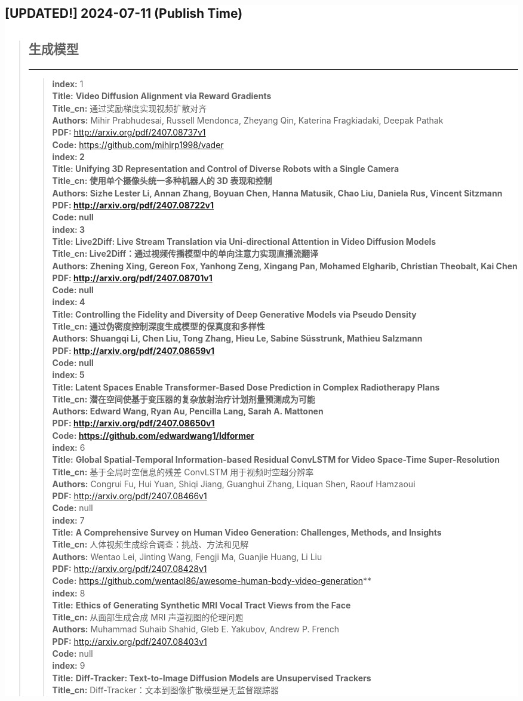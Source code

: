 ## [UPDATED!] **2024-07-11** (Publish Time)

>## **生成模型**
>---
>>**index:** 1<br />
**Title:** **Video Diffusion Alignment via Reward Gradients**<br />
**Title_cn:** 通过奖励梯度实现视频扩散对齐<br />
**Authors:** Mihir Prabhudesai, Russell Mendonca, Zheyang Qin, Katerina Fragkiadaki, Deepak Pathak<br />
**PDF:** <http://arxiv.org/pdf/2407.08737v1><br />
**Code:** <https://github.com/mihirp1998/vader>**<br />
>>**index:** 2<br />
**Title:** **Unifying 3D Representation and Control of Diverse Robots with a Single Camera**<br />
**Title_cn:** 使用单个摄像头统一多种机器人的 3D 表现和控制<br />
**Authors:** Sizhe Lester Li, Annan Zhang, Boyuan Chen, Hanna Matusik, Chao Liu, Daniela Rus, Vincent Sitzmann<br />
**PDF:** <http://arxiv.org/pdf/2407.08722v1><br />
**Code:** null<br />
>>**index:** 3<br />
**Title:** **Live2Diff: Live Stream Translation via Uni-directional Attention in Video Diffusion Models**<br />
**Title_cn:** Live2Diff：通过视频传播模型中的单向注意力实现直播流翻译<br />
**Authors:** Zhening Xing, Gereon Fox, Yanhong Zeng, Xingang Pan, Mohamed Elgharib, Christian Theobalt, Kai Chen<br />
**PDF:** <http://arxiv.org/pdf/2407.08701v1><br />
**Code:** null<br />
>>**index:** 4<br />
**Title:** **Controlling the Fidelity and Diversity of Deep Generative Models via Pseudo Density**<br />
**Title_cn:** 通过伪密度控制深度生成模型的保真度和多样性<br />
**Authors:** Shuangqi Li, Chen Liu, Tong Zhang, Hieu Le, Sabine Süsstrunk, Mathieu Salzmann<br />
**PDF:** <http://arxiv.org/pdf/2407.08659v1><br />
**Code:** null<br />
>>**index:** 5<br />
**Title:** **Latent Spaces Enable Transformer-Based Dose Prediction in Complex Radiotherapy Plans**<br />
**Title_cn:** 潜在空间使基于变压器的复杂放射治疗计划剂量预测成为可能<br />
**Authors:** Edward Wang, Ryan Au, Pencilla Lang, Sarah A. Mattonen<br />
**PDF:** <http://arxiv.org/pdf/2407.08650v1><br />
**Code:** <https://github.com/edwardwang1/ldformer>**<br />
>>**index:** 6<br />
**Title:** **Global Spatial-Temporal Information-based Residual ConvLSTM for Video Space-Time Super-Resolution**<br />
**Title_cn:** 基于全局时空信息的残差 ConvLSTM 用于视频时空超分辨率<br />
**Authors:** Congrui Fu, Hui Yuan, Shiqi Jiang, Guanghui Zhang, Liquan Shen, Raouf Hamzaoui<br />
**PDF:** <http://arxiv.org/pdf/2407.08466v1><br />
**Code:** null<br />
>>**index:** 7<br />
**Title:** **A Comprehensive Survey on Human Video Generation: Challenges, Methods, and Insights**<br />
**Title_cn:** 人体视频生成综合调查：挑战、方法和见解<br />
**Authors:** Wentao Lei, Jinting Wang, Fengji Ma, Guanjie Huang, Li Liu<br />
**PDF:** <http://arxiv.org/pdf/2407.08428v1><br />
**Code:** <https://github.com/wentaol86/awesome-human-body-video-generation>**<br />
>>**index:** 8<br />
**Title:** **Ethics of Generating Synthetic MRI Vocal Tract Views from the Face**<br />
**Title_cn:** 从面部生成合成 MRI 声道视图的伦理问题<br />
**Authors:** Muhammad Suhaib Shahid, Gleb E. Yakubov, Andrew P. French<br />
**PDF:** <http://arxiv.org/pdf/2407.08403v1><br />
**Code:** null<br />
>>**index:** 9<br />
**Title:** **Diff-Tracker: Text-to-Image Diffusion Models are Unsupervised Trackers**<br />
**Title_cn:** Diff-Tracker：文本到图像扩散模型是无监督跟踪器<br />